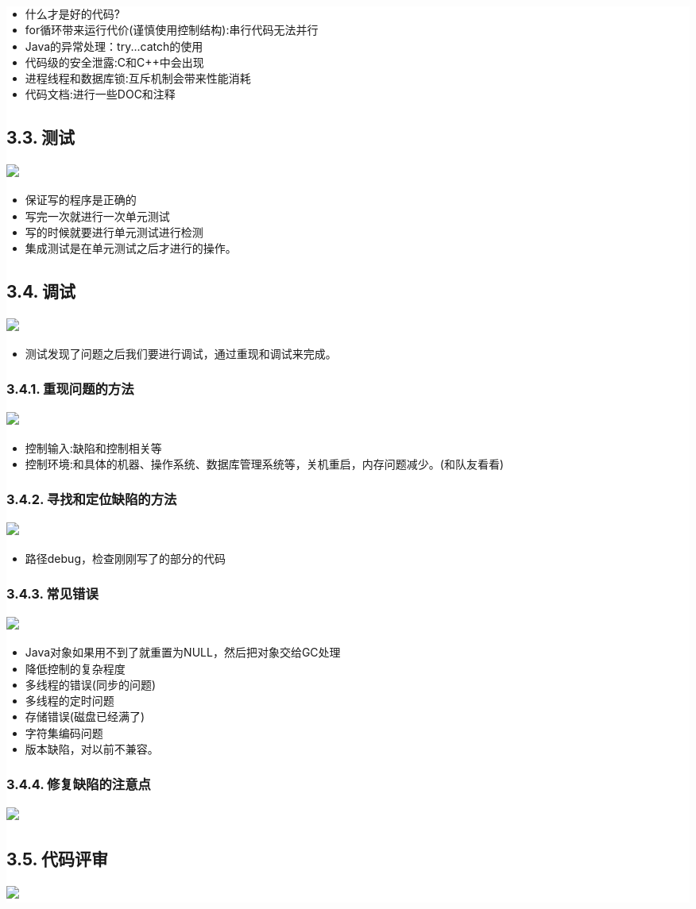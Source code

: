 - 什么才是好的代码?
- for循环带来运行代价(谨慎使用控制结构):串行代码无法并行
- Java的异常处理：try...catch的使用
- 代码级的安全泄露:C和C++中会出现
- 进程线程和数据库锁:互斥机制会带来性能消耗
- 代码文档:进行一些DOC和注释

## 3.3. 测试
![](https://spricoder.oss-cn-shanghai.aliyuncs.com/2020-Software-Engineering-and-Computing-II/img/cpt17/2.png)

- 保证写的程序是正确的
- 写完一次就进行一次单元测试
- 写的时候就要进行单元测试进行检测
- 集成测试是在单元测试之后才进行的操作。

## 3.4. 调试
![](https://spricoder.oss-cn-shanghai.aliyuncs.com/2020-Software-Engineering-and-Computing-II/img/cpt17/3.png)

- 测试发现了问题之后我们要进行调试，通过重现和调试来完成。

### 3.4.1. 重现问题的方法
![](https://spricoder.oss-cn-shanghai.aliyuncs.com/2020-Software-Engineering-and-Computing-II/img/cpt17/4.png)

- 控制输入:缺陷和控制相关等
- 控制环境:和具体的机器、操作系统、数据库管理系统等，关机重启，内存问题减少。(和队友看看)

### 3.4.2. 寻找和定位缺陷的方法
![](https://spricoder.oss-cn-shanghai.aliyuncs.com/2020-Software-Engineering-and-Computing-II/img/cpt17/5.png)

- 路径debug，检查刚刚写了的部分的代码

### 3.4.3. 常见错误
![](https://spricoder.oss-cn-shanghai.aliyuncs.com/2020-Software-Engineering-and-Computing-II/img/cpt17/6.png)

- Java对象如果用不到了就重置为NULL，然后把对象交给GC处理
- 降低控制的复杂程度
- 多线程的错误(同步的问题)
- 多线程的定时问题
- 存储错误(磁盘已经满了)
- 字符集编码问题
- 版本缺陷，对以前不兼容。

### 3.4.4. 修复缺陷的注意点
![](https://spricoder.oss-cn-shanghai.aliyuncs.com/2020-Software-Engineering-and-Computing-II/img/cpt17/7.png)

## 3.5. 代码评审
![](https://spricoder.oss-cn-shanghai.aliyuncs.com/2020-Software-Engineering-and-Computing-II/img/cpt17/8.png)
